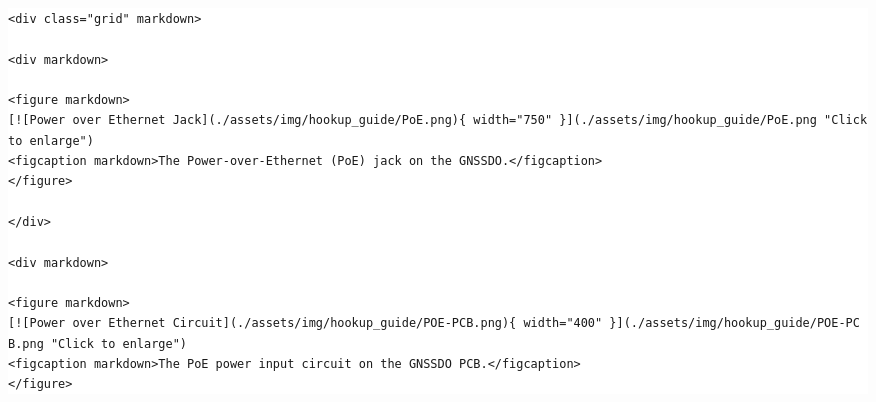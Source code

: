 	<div class="grid" markdown>

	<div markdown>

	<figure markdown>
	[![Power over Ethernet Jack](./assets/img/hookup_guide/PoE.png){ width="750" }](./assets/img/hookup_guide/PoE.png "Click to enlarge")
	<figcaption markdown>The Power-over-Ethernet (PoE) jack on the GNSSDO.</figcaption>
	</figure>

	</div>

	<div markdown>

	<figure markdown>
	[![Power over Ethernet Circuit](./assets/img/hookup_guide/POE-PCB.png){ width="400" }](./assets/img/hookup_guide/POE-PCB.png "Click to enlarge")
	<figcaption markdown>The PoE power input circuit on the GNSSDO PCB.</figcaption>
	</figure>
